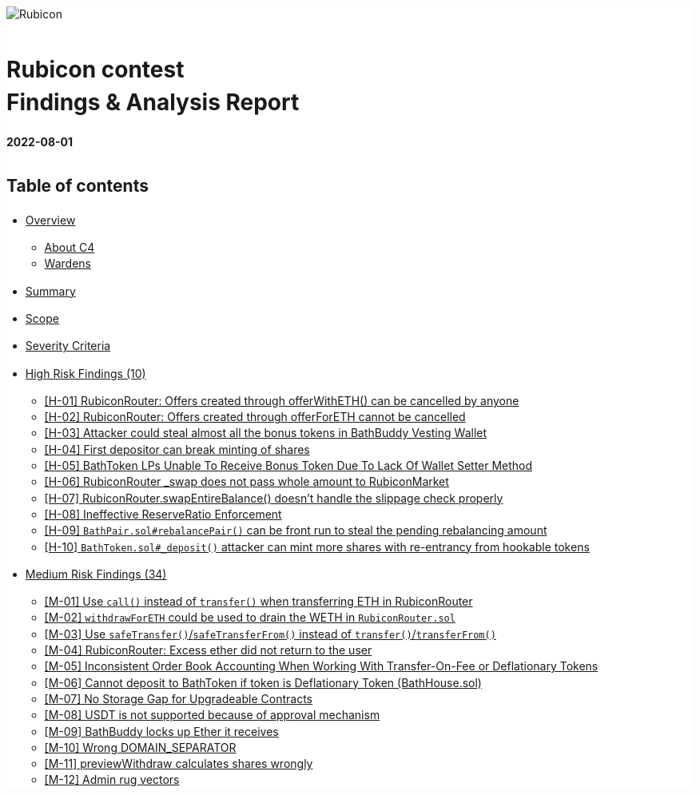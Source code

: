 ![Rubicon](/static/35e5637981c5571237c7fae475aee3fc/4e333/rubicon.jpg)

Rubicon contest  
Findings & Analysis Report
============================================

#### 2022-08-01

Table of contents
-----------------

*   [Overview](#overview)
    
    *   [About C4](#about-c4)
    *   [Wardens](#wardens)
*   [Summary](#summary)
*   [Scope](#scope)
*   [Severity Criteria](#severity-criteria)
*   [High Risk Findings (10)](#high-risk-findings-10)
    
    *   [\[H-01\] RubiconRouter: Offers created through offerWithETH() can be cancelled by anyone](#h-01-rubiconrouter-offers-created-through-offerwitheth-can-be-cancelled-by-anyone)
    *   [\[H-02\] RubiconRouter: Offers created through offerForETH cannot be cancelled](#h-02-rubiconrouter-offers-created-through-offerforeth-cannot-be-cancelled)
    *   [\[H-03\] Attacker could steal almost all the bonus tokens in BathBuddy Vesting Wallet](#h-03-attacker-could-steal-almost-all-the-bonus-tokens-in-bathbuddy-vesting-wallet)
    *   [\[H-04\] First depositor can break minting of shares](#h-04-first-depositor-can-break-minting-of-shares)
    *   [\[H-05\] BathToken LPs Unable To Receive Bonus Token Due To Lack Of Wallet Setter Method](#h-05-bathtoken-lps-unable-to-receive-bonus-token-due-to-lack-of-wallet-setter-method)
    *   [\[H-06\] RubiconRouter \_swap does not pass whole amount to RubiconMarket](#h-06-rubiconrouter-_swap-does-not-pass-whole-amount-to-rubiconmarket)
    *   [\[H-07\] RubiconRouter.swapEntireBalance() doesn’t handle the slippage check properly](#h-07-rubiconrouterswapentirebalance-doesnt-handle-the-slippage-check-properly)
    *   [\[H-08\] Ineffective ReserveRatio Enforcement](#h-08-ineffective-reserveratio-enforcement)
    *   [\[H-09\] `BathPair.sol#rebalancePair()` can be front run to steal the pending rebalancing amount](#h-09-bathpairsolrebalancepair-can-be-front-run-to-steal-the-pending-rebalancing-amount)
    *   [\[H-10\] `BathToken.sol#_deposit()` attacker can mint more shares with re-entrancy from hookable tokens](#h-10-bathtokensol_deposit-attacker-can-mint-more-shares-with-re-entrancy-from-hookable-tokens)
*   [Medium Risk Findings (34)](#medium-risk-findings-34)
    
    *   [\[M-01\] Use `call()` instead of `transfer()` when transferring ETH in RubiconRouter](#m-01-use-call-instead-of-transfer-when-transferring-eth-in-rubiconrouter)
    *   [\[M-02\] `withdrawForETH` could be used to drain the WETH in `RubiconRouter.sol`](#m-02-withdrawforeth-could-be-used-to-drain-the-weth-in-rubiconroutersol)
    *   [\[M-03\] Use `safeTransfer()`/`safeTransferFrom()` instead of `transfer()`/`transferFrom()`](#m-03-use-safetransfersafetransferfrom-instead-of-transfertransferfrom)
    *   [\[M-04\] RubiconRouter: Excess ether did not return to the user](#m-04-rubiconrouter-excess-ether-did-not-return-to-the-user)
    *   [\[M-05\] Inconsistent Order Book Accounting When Working With Transfer-On-Fee or Deflationary Tokens](#m-05-inconsistent-order-book-accounting-when-working-with-transfer-on-fee-or-deflationary-tokens)
    *   [\[M-06\] Cannot deposit to BathToken if token is Deflationary Token (BathHouse.sol)](#m-06-cannot-deposit-to-bathtoken-if-token-is-deflationary-token-bathhousesol)
    *   [\[M-07\] No Storage Gap for Upgradeable Contracts](#m-07-no-storage-gap-for-upgradeable-contracts)
    *   [\[M-08\] USDT is not supported because of approval mechanism](#m-08-usdt-is-not-supported-because-of-approval-mechanism)
    *   [\[M-09\] BathBuddy locks up Ether it receives](#m-09-bathbuddy-locks-up-ether-it-receives)
    *   [\[M-10\] Wrong DOMAIN\_SEPARATOR](#m-10-wrong-domain_separator)
    *   [\[M-11\] previewWithdraw calculates shares wrongly](#m-11-previewwithdraw-calculates-shares-wrongly)
    *   [\[M-12\] Admin rug vectors](#m-12-admin-rug-vectors)